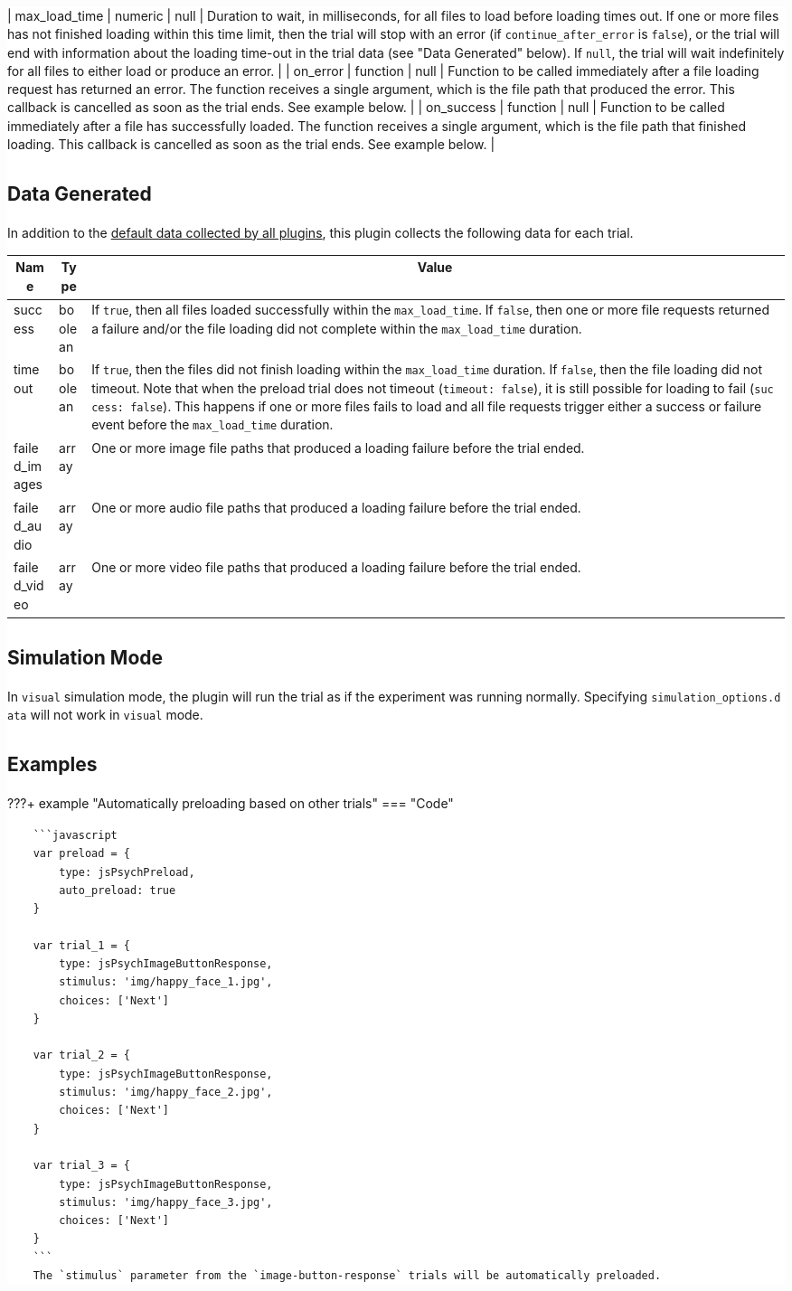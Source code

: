 | max_load_time         | numeric        | null                             | Duration to wait, in milliseconds, for all files to load before loading times out. If one or more files has not finished loading within this time limit, then the trial will stop with an error (if `continue_after_error` is `false`), or the trial will end with information about the loading time-out in the trial data (see "Data Generated" below). If `null`, the trial will wait indefinitely for all files to either load or produce an error. |
| on_error              | function       | null                             | Function to be called immediately after a file loading request has returned an error. The function receives a single argument, which is the file path that produced the error. This callback is cancelled as soon as the trial ends. See example below. |
| on_success            | function       | null                             | Function to be called immediately after a file has successfully loaded. The function receives a single argument, which is the file path that finished loading. This callback is cancelled as soon as the trial ends. See example below. |

## Data Generated

In addition to the [default data collected by all plugins](../overview/plugins.md#data-collected-by-all-plugins), this plugin collects the following data for each trial.

| Name           | Type    | Value                                    |
| -------------- | ------- | ---------------------------------------- |
| success        | boolean | If `true`, then all files loaded successfully within the `max_load_time`. If `false`, then one or more file requests returned a failure and/or the file loading did not complete within the `max_load_time` duration. |
| timeout        | boolean | If `true`, then the files did not finish loading within the `max_load_time` duration. If `false`, then the file loading did not timeout. Note that when the preload trial does not timeout (`timeout: false`), it is still possible for loading to fail (`success: false`). This happens if one or more files fails to load and all file requests trigger either a success or failure event before the `max_load_time` duration. |
| failed_images  | array | One or more image file paths that produced a loading failure before the trial ended. |
| failed_audio   | array | One or more audio file paths that produced a loading failure before the trial ended. |
| failed_video   | array | One or more video file paths that produced a loading failure before the trial ended. |

## Simulation Mode

In `visual` simulation mode, the plugin will run the trial as if the experiment was running normally. Specifying `simulation_options.data` will not work in `visual` mode.

## Examples

???+ example "Automatically preloading based on other trials"
    === "Code"

        ```javascript
        var preload = {
            type: jsPsychPreload,
            auto_preload: true
        }

        var trial_1 = {
            type: jsPsychImageButtonResponse,
            stimulus: 'img/happy_face_1.jpg',
            choices: ['Next']
        }

        var trial_2 = {
            type: jsPsychImageButtonResponse,
            stimulus: 'img/happy_face_2.jpg',
            choices: ['Next']
        }

        var trial_3 = {
            type: jsPsychImageButtonResponse,
            stimulus: 'img/happy_face_3.jpg',
            choices: ['Next']
        }
        ```
        The `stimulus` parameter from the `image-button-response` trials will be automatically preloaded.
